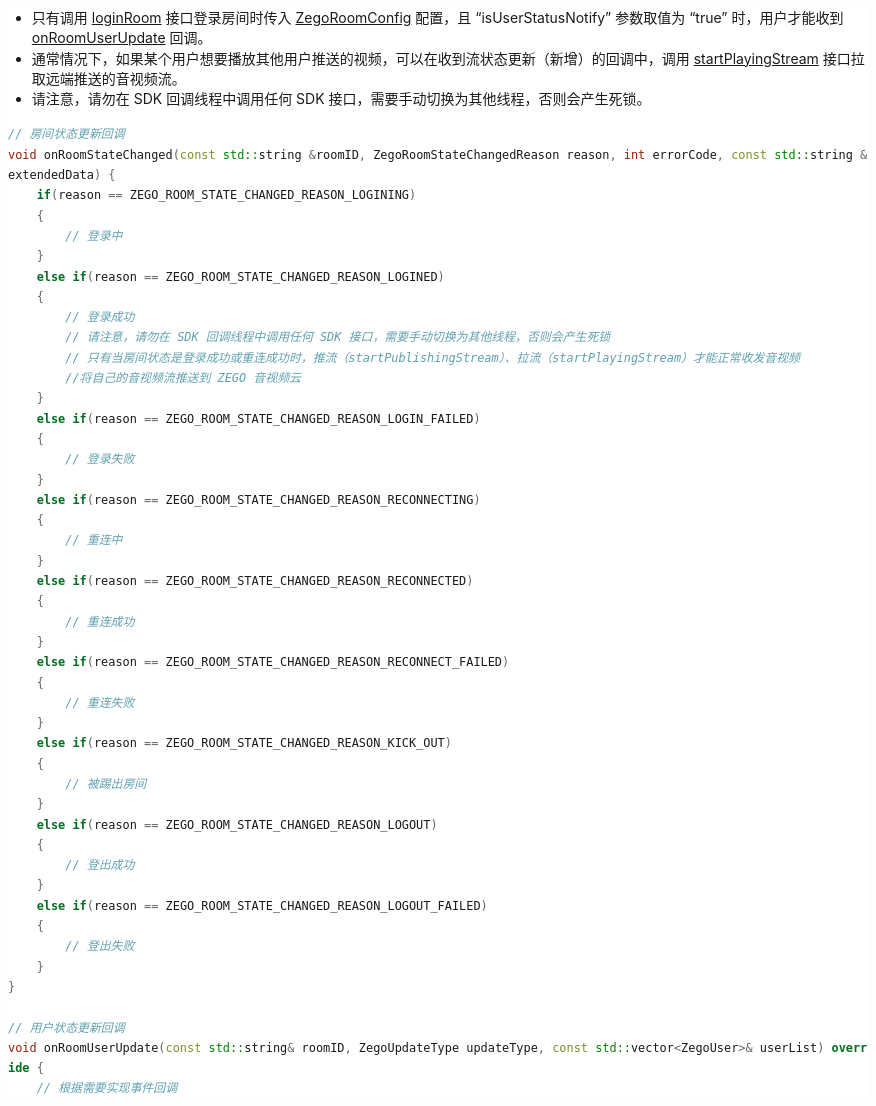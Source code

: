 <Warning title="注意">


- 只有调用 [loginRoom](https://doc-zh.zego.im/article/api?doc=Express_Video_SDK_API~cpp_linux~class~IZegoExpressEngine#login-room) 接口登录房间时传入 [ZegoRoomConfig](https://doc-zh.zego.im/article/api?doc=Express_Video_SDK_API~cpp_linux~struct~ZegoRoomConfig) 配置，且 “isUserStatusNotify” 参数取值为 “true” 时，用户才能收到 [onRoomUserUpdate](https://doc-zh.zego.im/article/api?doc=Express_Video_SDK_API~cpp_linux~class~IZegoEventHandler#on-room-user-update) 回调。
- 通常情况下，如果某个用户想要播放其他用户推送的视频，可以在收到流状态更新（新增）的回调中，调用 [startPlayingStream](https://doc-zh.zego.im/article/api?doc=Express_Video_SDK_API~cpp_linux~class~IZegoExpressEngine#start-playing-stream) 接口拉取远端推送的音视频流。
- 请注意，请勿在 SDK 回调线程中调用任何 SDK 接口，需要手动切换为其他线程，否则会产生死锁。

</Warning>



```cpp
// 房间状态更新回调
void onRoomStateChanged(const std::string &roomID, ZegoRoomStateChangedReason reason, int errorCode, const std::string &extendedData) {
    if(reason == ZEGO_ROOM_STATE_CHANGED_REASON_LOGINING)
    {
        // 登录中
    }
    else if(reason == ZEGO_ROOM_STATE_CHANGED_REASON_LOGINED)
    {
        // 登录成功
        // 请注意，请勿在 SDK 回调线程中调用任何 SDK 接口，需要手动切换为其他线程，否则会产生死锁
        // 只有当房间状态是登录成功或重连成功时，推流（startPublishingStream）、拉流（startPlayingStream）才能正常收发音视频
        //将自己的音视频流推送到 ZEGO 音视频云
    }
    else if(reason == ZEGO_ROOM_STATE_CHANGED_REASON_LOGIN_FAILED)
    {
        // 登录失败
    }
    else if(reason == ZEGO_ROOM_STATE_CHANGED_REASON_RECONNECTING)
    {
        // 重连中
    }
    else if(reason == ZEGO_ROOM_STATE_CHANGED_REASON_RECONNECTED)
    {
        // 重连成功
    }
    else if(reason == ZEGO_ROOM_STATE_CHANGED_REASON_RECONNECT_FAILED)
    {
        // 重连失败
    }
    else if(reason == ZEGO_ROOM_STATE_CHANGED_REASON_KICK_OUT)
    {
        // 被踢出房间
    }
    else if(reason == ZEGO_ROOM_STATE_CHANGED_REASON_LOGOUT)
    {
        // 登出成功
    }
    else if(reason == ZEGO_ROOM_STATE_CHANGED_REASON_LOGOUT_FAILED)
    {
        // 登出失败
    }
}

// 用户状态更新回调
void onRoomUserUpdate(const std::string& roomID, ZegoUpdateType updateType, const std::vector<ZegoUser>& userList) override {
    // 根据需要实现事件回调
```